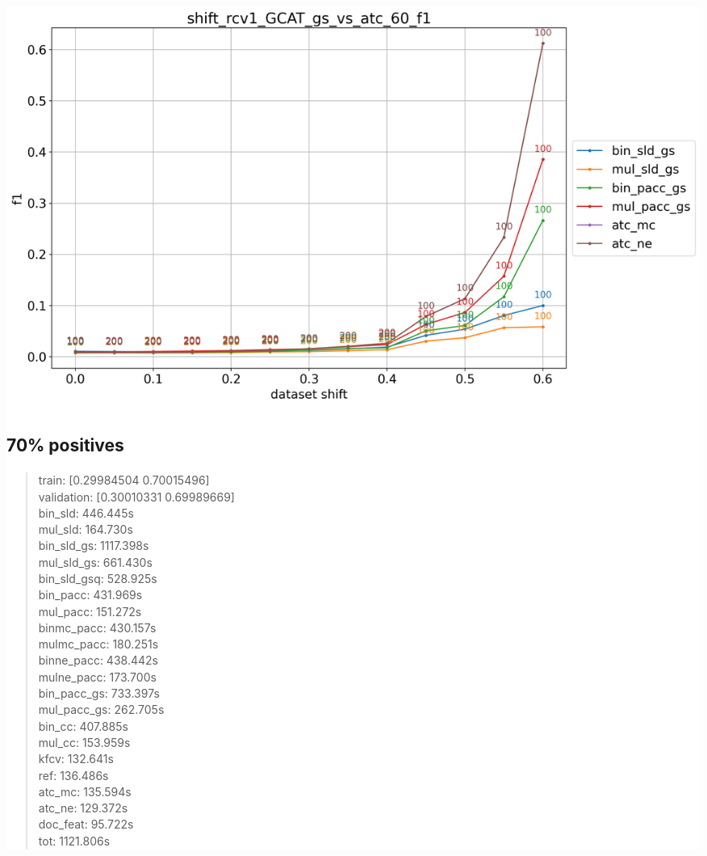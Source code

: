 ![plot_shift](plot/shift_rcv1_GCAT_gs_vs_atc_60_f1.png)


## 70% positives
> train: [0.29984504 0.70015496]  
> validation: [0.30010331 0.69989669]  
> bin_sld: 446.445s  
> mul_sld: 164.730s  
> bin_sld_gs: 1117.398s  
> mul_sld_gs: 661.430s  
> bin_sld_gsq: 528.925s  
> bin_pacc: 431.969s  
> mul_pacc: 151.272s  
> binmc_pacc: 430.157s  
> mulmc_pacc: 180.251s  
> binne_pacc: 438.442s  
> mulne_pacc: 173.700s  
> bin_pacc_gs: 733.397s  
> mul_pacc_gs: 262.705s  
> bin_cc: 407.885s  
> mul_cc: 153.959s  
> kfcv: 132.641s  
> ref: 136.486s  
> atc_mc: 135.594s  
> atc_ne: 129.372s  
> doc_feat: 95.722s  
> tot: 1121.806s  
